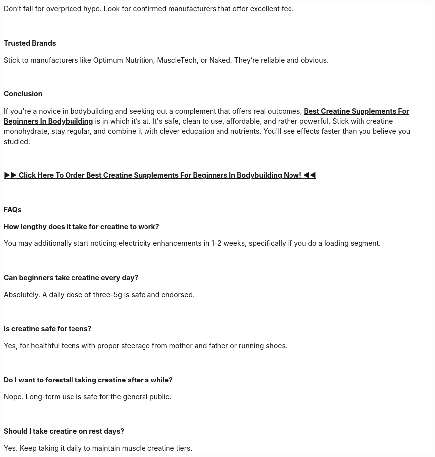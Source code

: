 <p>Don&rsquo;t fall for overpriced hype. Look for confirmed manufacturers that offer excellent fee.</p>
<p>&nbsp;</p>
<p><strong>Trusted Brands</strong></p>
<p>Stick to manufacturers like Optimum Nutrition, MuscleTech, or Naked. They&rsquo;re reliable and obvious.</p>
<p>&nbsp;</p>
<p><strong>Conclusion</strong></p>
<p>If you're a novice in bodybuilding and seeking out a complement that offers real outcomes, <strong><a href="https://www.globenewswire.com/news-release/2025/05/07/3076489/0/en/Best-Legal-Steroids-for-Muscle-Growth-Testosterone-Booster-Top-Legal-Supplements-For-Bulking-Cutting-Strength-2025-By-Wolfson-Brands.html">Best Creatine Supplements For Beginners In Bodybuilding</a></strong> is in which it&rsquo;s at. It's safe, clean to use, affordable, and rather powerful. Stick with creatine monohydrate, stay regular, and combine it with clever education and nutrients. You'll see effects faster than you believe you studied.</p>
<p>&nbsp;</p>
<p><strong><a href="https://www.santelog.com/actualites-sante-nasdaq/best-legal-steroids-muscle-growth-top-anabolic-steroids-alternatives-bulking">►► Click Here To Order Best Creatine Supplements For Beginners In Bodybuilding Now! ◄◄</a></strong></p>
<p>&nbsp;</p>
<p><strong>FAQs</strong></p>
<p><strong>How lengthy does it take for creatine to work?</strong></p>
<p>You may additionally start noticing electricity enhancements in 1&ndash;2 weeks, specifically if you do a loading segment.</p>
<p>&nbsp;</p>
<p><strong>Can beginners take creatine every day?</strong></p>
<p>Absolutely. A daily dose of three&ndash;5g is safe and endorsed.</p>
<p>&nbsp;</p>
<p><strong>Is creatine safe for teens?</strong></p>
<p>Yes, for healthful teens with proper steerage from mother and father or running shoes.</p>
<p>&nbsp;</p>
<p><strong>Do I want to forestall taking creatine after a while?</strong></p>
<p>Nope. Long-term use is safe for the general public.</p>
<p>&nbsp;</p>
<p><strong>Should I take creatine on rest days?</strong></p>
<p>Yes. Keep taking it daily to maintain muscle creatine tiers.</p>
